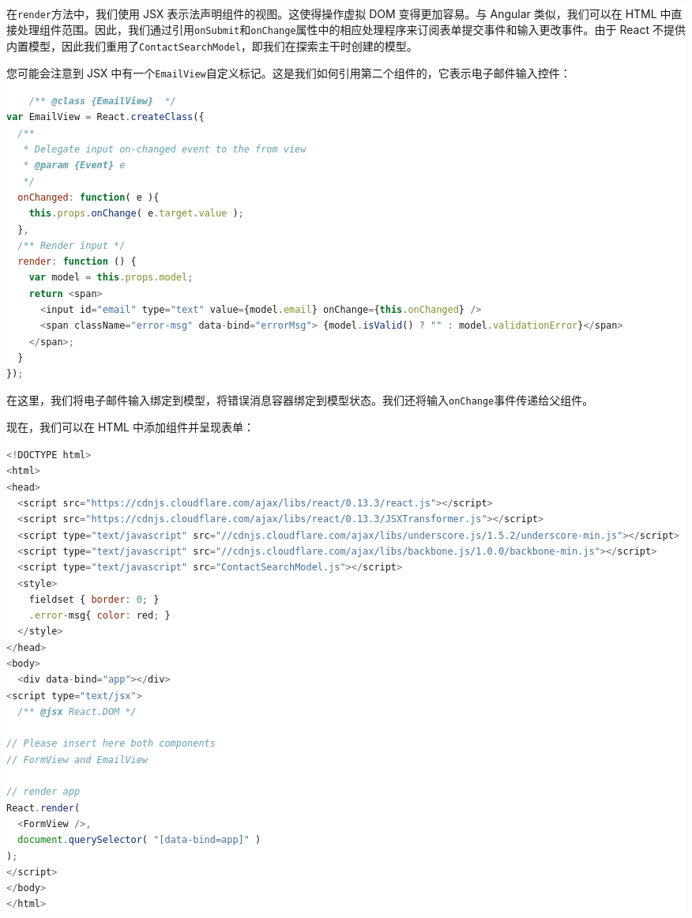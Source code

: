 在`render`方法中，我们使用 JSX 表示法声明组件的视图。这使得操作虚拟 DOM 变得更加容易。与 Angular 类似，我们可以在 HTML 中直接处理组件范围。因此，我们通过引用`onSubmit`和`onChange`属性中的相应处理程序来订阅表单提交事件和输入更改事件。由于 React 不提供内置模型，因此我们重用了`ContactSearchModel`，即我们在探索主干时创建的模型。

您可能会注意到 JSX 中有一个`EmailView`自定义标记。这是我们如何引用第二个组件的，它表示电子邮件输入控件：

```js
    /** @class {EmailView}  */
var EmailView = React.createClass({
  /**
   * Delegate input on-changed event to the from view
   * @param {Event} e
   */
  onChanged: function( e ){
    this.props.onChange( e.target.value );
  },
  /** Render input */
  render: function () {
    var model = this.props.model;
    return <span>
      <input id="email" type="text" value={model.email} onChange={this.onChanged} />      
      <span className="error-msg" data-bind="errorMsg"> {model.isValid() ? "" : model.validationError}</span>
    </span>;
  }
});
```

在这里，我们将电子邮件输入绑定到模型，将错误消息容器绑定到模型状态。我们还将输入`onChange`事件传递给父组件。

现在，我们可以在 HTML 中添加组件并呈现表单：

```js
<!DOCTYPE html>
<html>
<head>
  <script src="https://cdnjs.cloudflare.com/ajax/libs/react/0.13.3/react.js"></script>
  <script src="https://cdnjs.cloudflare.com/ajax/libs/react/0.13.3/JSXTransformer.js"></script>
  <script type="text/javascript" src="//cdnjs.cloudflare.com/ajax/libs/underscore.js/1.5.2/underscore-min.js"></script>
  <script type="text/javascript" src="//cdnjs.cloudflare.com/ajax/libs/backbone.js/1.0.0/backbone-min.js"></script>
  <script type="text/javascript" src="ContactSearchModel.js"></script>
  <style>
    fieldset { border: 0; }
    .error-msg{ color: red; }
  </style>
</head>
<body>
  <div data-bind="app"></div>
<script type="text/jsx">
  /** @jsx React.DOM */

// Please insert here both components
// FormView and EmailView

// render app
React.render(
  <FormView />,
  document.querySelector( "[data-bind=app]" )
);
</script>
</body>
</html>
```
